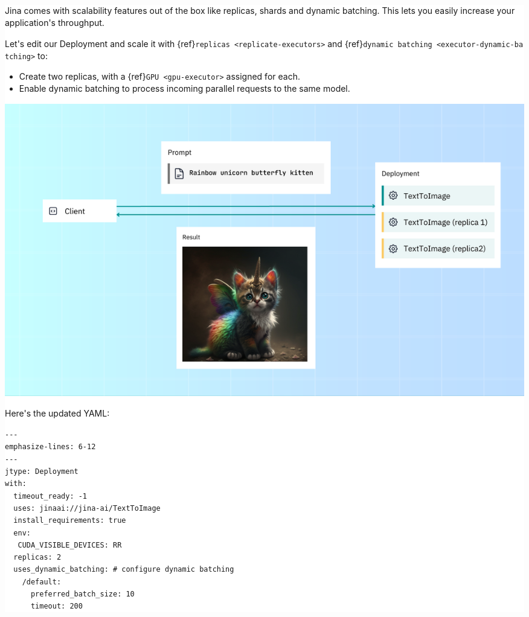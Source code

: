Jina comes with scalability features out of the box like replicas, shards and dynamic batching. This lets you easily increase your application's throughput.

Let's edit our Deployment and scale it with {ref}`replicas <replicate-executors>` and {ref}`dynamic batching <executor-dynamic-batching>` to:

- Create two replicas, with a {ref}`GPU <gpu-executor>` assigned for each.
- Enable dynamic batching to process incoming parallel requests to the same model.

![](images/replicas.png)

Here's the updated YAML:

```{code-block} yaml
---
emphasize-lines: 6-12
---
jtype: Deployment
with:
  timeout_ready: -1
  uses: jinaai://jina-ai/TextToImage
  install_requirements: true
  env:
   CUDA_VISIBLE_DEVICES: RR
  replicas: 2
  uses_dynamic_batching: # configure dynamic batching
    /default:
      preferred_batch_size: 10
      timeout: 200
```
